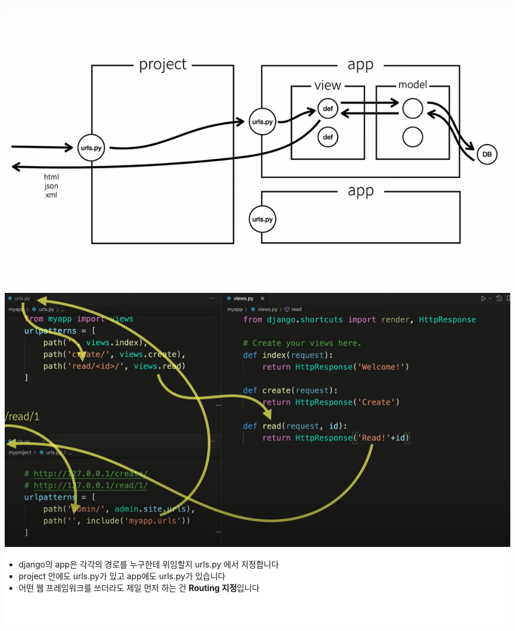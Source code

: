 <img src="./images/image8.png" width="100%" height="100%"  alt=""></img> 
<img src="./images/image9.png" width="100%" height="100%"  alt="RubberDuck"></img> 


- django의 app은 각각의 경로를 누구한테 위임할지 urls.py 에서 지정합니다   
- project 안에도 urls.py가 있고 app에도 urls.py가 있습니다   
- 어떤 웹 프레임워크를 쓰더라도 제일 먼저 하는 건 <b>Routing 지정</b>입니다
<br>
<br>
